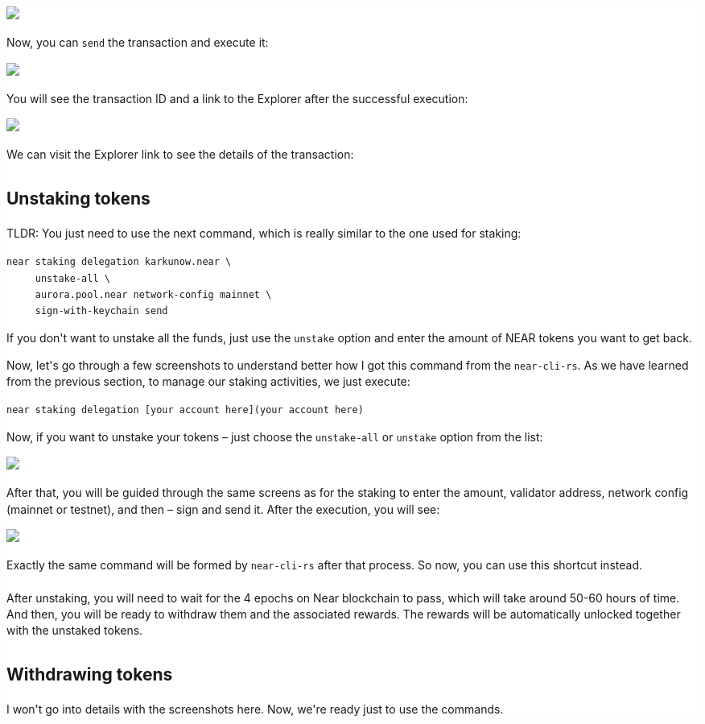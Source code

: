 ![](https://www.datocms-assets.com/95026/1715218347-screenshot-2024-05-09-at-02-17-12.png)

Now, you can `send` the transaction and execute it:

![](https://www.datocms-assets.com/95026/1715218434-screenshot-2024-05-09-at-02-17-47.png)

You will see the transaction ID and a link to the Explorer after the successful execution:

![](https://www.datocms-assets.com/95026/1715218479-screenshot-2024-05-09-at-02-19-35.png)

We can visit the Explorer link to see the details of the transaction:

## Unstaking tokens

TLDR: You just need to use the next command, which is really similar to the one used for staking:

```undefined
near staking delegation karkunow.near \
     unstake-all \
     aurora.pool.near network-config mainnet \
     sign-with-keychain send
```

If you don't want to unstake all the funds, just use the `unstake` option and enter the amount of NEAR tokens you want to get back.

Now, let's go through a few screenshots to understand better how I got this command from the `near-cli-rs`. As we have learned from the previous section, to manage our staking activities, we just execute:

```shell
near staking delegation [your account here](your account here)
```

Now, if you want to unstake your tokens – just choose the `unstake-all` or `unstake` option from the list:

![](https://www.datocms-assets.com/95026/1715219903-screenshot-2024-05-09-at-02-53-21.png)

After that, you will be guided through the same screens as for the staking to enter the amount, validator address, network config (mainnet or testnet), and then – sign and send it. After the execution, you will see:

![](https://www.datocms-assets.com/95026/1715219915-screenshot-2024-05-09-at-02-52-57.png)

Exactly the same command will be formed by `near-cli-rs` after that process. So now, you can use this shortcut instead.\
\
After unstaking, you will need to wait for the 4 epochs on Near blockchain to pass, which will take around 50-60 hours of time. And then, you will be ready to withdraw them and the associated rewards. The rewards will be automatically unlocked together with the unstaked tokens.

## Withdrawing tokens

I won't go into details with the screenshots here. Now, we're ready just to use the commands.
